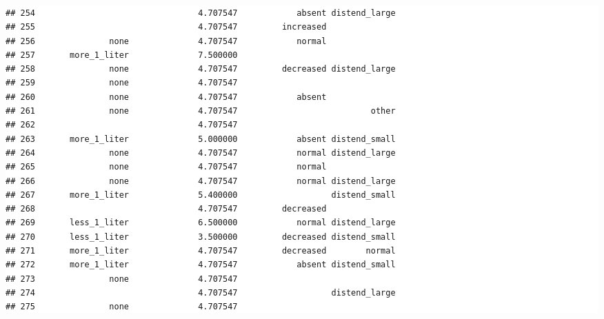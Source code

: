     ## 254                                 4.707547            absent distend_large
    ## 255                                 4.707547         increased              
    ## 256               none              4.707547            normal              
    ## 257       more_1_liter              7.500000                                
    ## 258               none              4.707547         decreased distend_large
    ## 259               none              4.707547                                
    ## 260               none              4.707547            absent              
    ## 261               none              4.707547                           other
    ## 262                                 4.707547                                
    ## 263       more_1_liter              5.000000            absent distend_small
    ## 264               none              4.707547            normal distend_large
    ## 265               none              4.707547            normal              
    ## 266               none              4.707547            normal distend_large
    ## 267       more_1_liter              5.400000                   distend_small
    ## 268                                 4.707547         decreased              
    ## 269       less_1_liter              6.500000            normal distend_large
    ## 270       less_1_liter              3.500000         decreased distend_small
    ## 271       more_1_liter              4.707547         decreased        normal
    ## 272       more_1_liter              4.707547            absent distend_small
    ## 273               none              4.707547                                
    ## 274                                 4.707547                   distend_large
    ## 275               none              4.707547                                